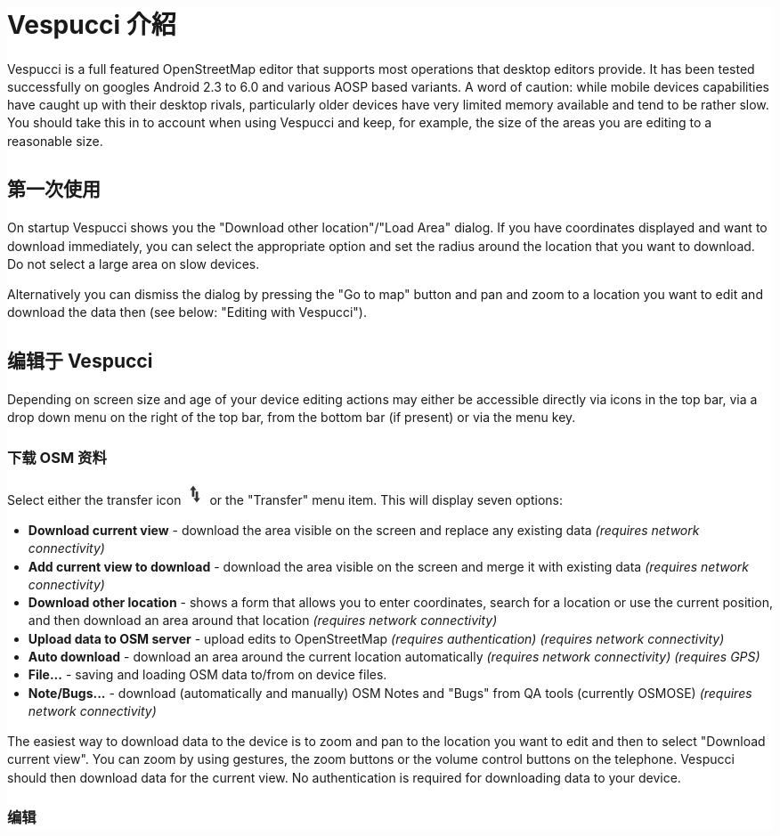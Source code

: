 # Vespucci 介紹

Vespucci is a full featured OpenStreetMap editor that supports most operations that desktop editors provide. It has been tested successfully on googles Android 2.3 to 6.0 and various AOSP based variants. A word of caution: while mobile devices capabilities have caught up with their desktop rivals, particularly older devices have very limited memory available and tend to be rather slow. You should take this in to account when using Vespucci and keep, for example, the size of the areas you are editing to a reasonable size. 

## 第一次使用

On startup Vespucci shows you the "Download other location"/"Load Area" dialog. If you have coordinates displayed and want to download immediately, you can select the appropriate option and set the radius around the location that you want to download. Do not select a large area on slow devices. 

Alternatively you can dismiss the dialog by pressing the "Go to map" button and pan and zoom to a location you want to edit and download the data then (see below: "Editing with Vespucci").

## 编辑于 Vespucci

Depending on screen size and age of your device editing actions may either be accessible directly via icons in the top bar, via a drop down menu on the right of the top bar, from the bottom bar (if present) or via the menu key.

### 下载 OSM 资料

Select either the transfer icon ![](../images/menu_transfer.png)  or the "Transfer" menu item. This will display seven options:

* **Download current view** - download the area visible on the screen and replace any existing data *(requires network connectivity)*
* **Add current view to download** - download the area visible on the screen and merge it with existing data *(requires network connectivity)*
* **Download other location** - shows a form that allows you to enter coordinates, search for a location or use the current position, and then download an area around that location *(requires network connectivity)*
* **Upload data to OSM server** - upload edits to OpenStreetMap *(requires authentication)* *(requires network connectivity)*
* **Auto download** - download an area around the current location automatically *(requires network connectivity)* *(requires GPS)*
* **File...** - saving and loading OSM data to/from on device files.
* **Note/Bugs...** - download (automatically and manually) OSM Notes and "Bugs" from QA tools (currently OSMOSE) *(requires network connectivity)*

The easiest way to download data to the device is to zoom and pan to the location you want to edit and then to select "Download current view". You can zoom by using gestures, the zoom buttons or the volume control buttons on the telephone.  Vespucci should then download data for the current view. No authentication is required for downloading data to your device.

### 编辑
